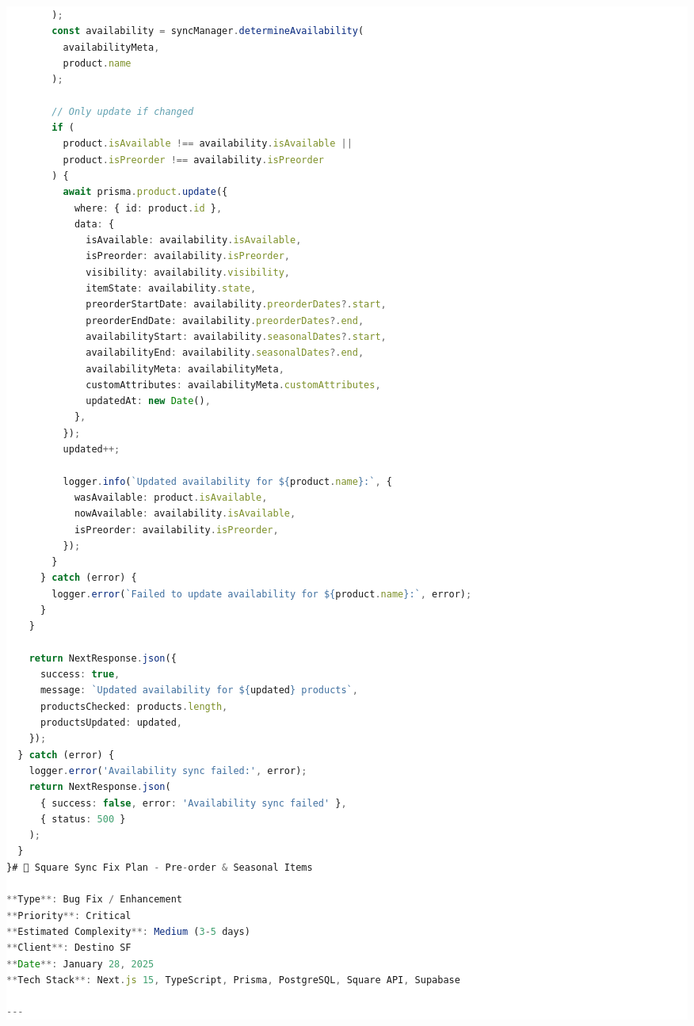 ```typescript
        );
        const availability = syncManager.determineAvailability(
          availabilityMeta,
          product.name
        );
        
        // Only update if changed
        if (
          product.isAvailable !== availability.isAvailable ||
          product.isPreorder !== availability.isPreorder
        ) {
          await prisma.product.update({
            where: { id: product.id },
            data: {
              isAvailable: availability.isAvailable,
              isPreorder: availability.isPreorder,
              visibility: availability.visibility,
              itemState: availability.state,
              preorderStartDate: availability.preorderDates?.start,
              preorderEndDate: availability.preorderDates?.end,
              availabilityStart: availability.seasonalDates?.start,
              availabilityEnd: availability.seasonalDates?.end,
              availabilityMeta: availabilityMeta,
              customAttributes: availabilityMeta.customAttributes,
              updatedAt: new Date(),
            },
          });
          updated++;
          
          logger.info(`Updated availability for ${product.name}:`, {
            wasAvailable: product.isAvailable,
            nowAvailable: availability.isAvailable,
            isPreorder: availability.isPreorder,
          });
        }
      } catch (error) {
        logger.error(`Failed to update availability for ${product.name}:`, error);
      }
    }
    
    return NextResponse.json({
      success: true,
      message: `Updated availability for ${updated} products`,
      productsChecked: products.length,
      productsUpdated: updated,
    });
  } catch (error) {
    logger.error('Availability sync failed:', error);
    return NextResponse.json(
      { success: false, error: 'Availability sync failed' },
      { status: 500 }
    );
  }
}# 🎯 Square Sync Fix Plan - Pre-order & Seasonal Items

**Type**: Bug Fix / Enhancement  
**Priority**: Critical  
**Estimated Complexity**: Medium (3-5 days)  
**Client**: Destino SF  
**Date**: January 28, 2025  
**Tech Stack**: Next.js 15, TypeScript, Prisma, PostgreSQL, Square API, Supabase

---
```